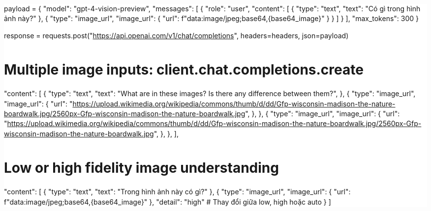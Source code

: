 
payload = {
  "model": "gpt-4-vision-preview",
  "messages": [
    {
      "role": "user",
      "content": [
        {
          "type": "text",
          "text": "Có gì trong hình ảnh này?"
        },
        {
          "type": "image_url",
          "image_url": {
            "url": f"data:image/jpeg;base64,{base64_image}"
          }
        }
      ]
    }
  ],
  "max_tokens": 300
}

response = requests.post("https://api.openai.com/v1/chat/completions", headers=headers, json=payload)

# Multiple image inputs: client.chat.completions.create
"content": [
        {
          "type": "text",
          "text": "What are in these images? Is there any difference between them?",
        },
        {
          "type": "image_url",
          "image_url": {
            "url": "https://upload.wikimedia.org/wikipedia/commons/thumb/d/dd/Gfp-wisconsin-madison-the-nature-boardwalk.jpg/2560px-Gfp-wisconsin-madison-the-nature-boardwalk.jpg",
          },
        },
        {
          "type": "image_url",
          "image_url": {
            "url": "https://upload.wikimedia.org/wikipedia/commons/thumb/d/dd/Gfp-wisconsin-madison-the-nature-boardwalk.jpg/2560px-Gfp-wisconsin-madison-the-nature-boardwalk.jpg",
          },
        },
      ],

# Low or high fidelity image understanding
"content": [
        {
          "type": "text",
          "text": "Trong hình ảnh này có gì?"
        },
        {
          "type": "image_url",
          "image_url": {
            "url": f"data:image/jpeg;base64,{base64_image}"
          },
          "detail": "high"  # Thay đổi giữa low, high hoặc auto
        }
      ]

